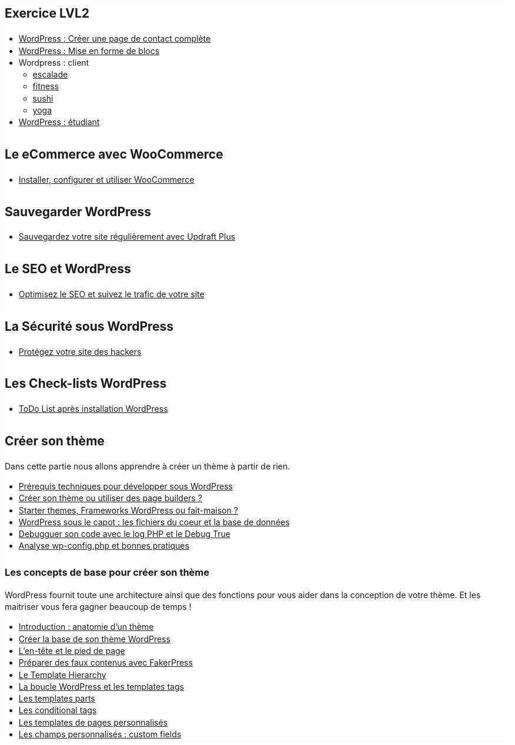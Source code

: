 ## Exercice LVL2

- [WordPress : Créer une page de contact complète](./wp04.md)
- [WordPress : Mise en forme de blocs](./wp06.md)
- Wordpress : client
  - [escalade](./escalade.pdf)
  - [fitness](./fitness.pdf)
  - [sushi](./sushis.pdf)
  - [yoga](./yoga.pdf)
- [WordPress : étudiant](./cv.pdf)

## Le eCommerce avec WooCommerce

- [Installer, configurer et utiliser WooCommerce](./wooCommerce.md)

## Sauvegarder WordPress

- [Sauvegardez votre site régulièrement avec Updraft Plus](./updraftPlus.md)

## Le SEO et WordPress

- [Optimisez le SEO et suivez le trafic de votre site](./seo.md)

## La Sécurité sous WordPress

- [Protégez votre site des hackers](./protection.md)

## Les Check-lists WordPress

- [ToDo List après installation WordPress](./toDoList.md)

## Créer son thème

Dans cette partie nous allons apprendre à créer un thème à partir de rien.

- [Prérequis techniques pour développer sous WordPress](./prerequis.md)
- [Créer son thème ou utiliser des page builders ?](./creerVSPageBuilder.md)
- [Starter themes, Frameworks WordPress ou fait-maison ?](./starterVsFrameworkVsMaison.md)
- [WordPress sous le capot : les fichiers du coeur et la base de données](./fichierCapot.md)
- [Debugguer son code avec le log PHP et le Debug True](./debugguerPHP.md)
- [Analyse wp-config.php et bonnes pratiques](./analyseConfig.md)

### Les concepts de base pour créer son thème

WordPress fournit toute une architecture ainsi que des fonctions pour vous aider dans la conception de votre thème. Et les maitriser vous fera gagner beaucoup de temps !

- [Introduction : anatomie d’un thème](./anatomie.md)
- [Créer la base de son thème WordPress](./creerBase.md)
- [L’en-tête et le pied de page](./headerFooter.md)
- [Préparer des faux contenus avec FakerPress](fakerPress.md)
- [Le Template Hierarchy](./templateHierarchy.md)
- [La boucle WordPress et les templates tags](./boucleTemplateTage.md)
- [Les templates parts](./templatesParts.md)
- [Les conditional tags](./conditionalTags.md)
- [Les templates de pages personnalisés](./pagePersonnalises.md)
- [Les champs personnalisés : custom fields](./customFields.md)
